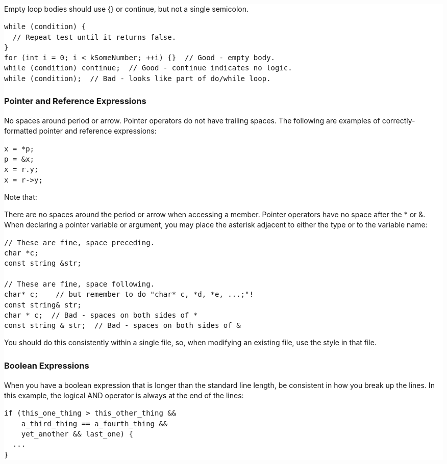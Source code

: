 </pre>

Empty loop bodies should use {} or continue, but not a single semicolon.

<pre class="prettyprint linenums">
while (condition) {
  // Repeat test until it returns false.
}
for (int i = 0; i < kSomeNumber; ++i) {}  // Good - empty body.
while (condition) continue;  // Good - continue indicates no logic.
while (condition);  // Bad - looks like part of do/while loop.
</pre>

### Pointer and Reference Expressions

No spaces around period or arrow. Pointer operators do not have trailing spaces.
The following are examples of correctly-formatted pointer and reference expressions:

<pre class="prettyprint linenums">
x = *p;
p = &x;
x = r.y;
x = r->y;
</pre>

Note that:

There are no spaces around the period or arrow when accessing a member.
Pointer operators have no space after the * or &.
When declaring a pointer variable or argument, you may place the asterisk adjacent to either the type or to the variable name:

<pre class="prettyprint linenums">
// These are fine, space preceding.
char *c;
const string &str;

// These are fine, space following.
char* c;    // but remember to do "char* c, *d, *e, ...;"!
const string& str;
char * c;  // Bad - spaces on both sides of *
const string & str;  // Bad - spaces on both sides of &
</pre>

You should do this consistently within a single file, so, when modifying an existing file, use the style in that file.

### Boolean Expressions

When you have a boolean expression that is longer than the standard line length, be consistent in how you break up the lines.
In this example, the logical AND operator is always at the end of the lines:

<pre class="prettyprint linenums">
if (this_one_thing > this_other_thing &&
    a_third_thing == a_fourth_thing &&
    yet_another && last_one) {
  ...
}
</pre>
